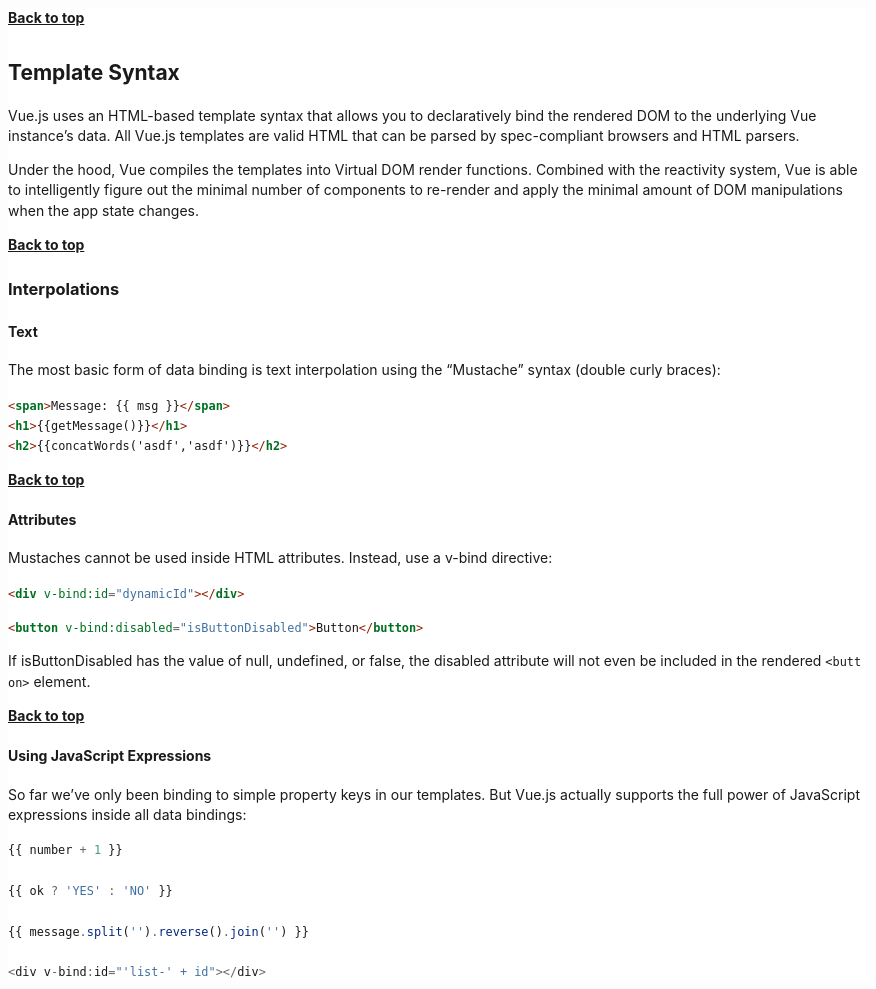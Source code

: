 **[Back to top](#table-of-contents)**

## Template Syntax

Vue.js uses an HTML-based template syntax that allows you to declaratively bind the rendered DOM to the underlying Vue instance’s data. All Vue.js templates are valid HTML that can be parsed by spec-compliant browsers and HTML parsers.

Under the hood, Vue compiles the templates into Virtual DOM render functions. Combined with the reactivity system, Vue is able to intelligently figure out the minimal number of components to re-render and apply the minimal amount of DOM manipulations when the app state changes.

**[Back to top](#table-of-contents)**

### Interpolations

#### Text

The most basic form of data binding is text interpolation using the “Mustache” syntax (double curly braces):

~~~html
<span>Message: {{ msg }}</span>
<h1>{{getMessage()}}</h1>
<h2>{{concatWords('asdf','asdf')}}</h2>
~~~

**[Back to top](#table-of-contents)**

#### Attributes

Mustaches cannot be used inside HTML attributes. Instead, use a v-bind directive:

~~~html
<div v-bind:id="dynamicId"></div>
~~~

~~~html
<button v-bind:disabled="isButtonDisabled">Button</button>
~~~

If isButtonDisabled has the value of null, undefined, or false, the disabled attribute will not even be included in the rendered `<button>` element.

**[Back to top](#table-of-contents)**

#### Using JavaScript Expressions

So far we’ve only been binding to simple property keys in our templates. But Vue.js actually supports the full power of JavaScript expressions inside all data bindings:

~~~js
{{ number + 1 }}

{{ ok ? 'YES' : 'NO' }}

{{ message.split('').reverse().join('') }}

<div v-bind:id="'list-' + id"></div>
~~~
